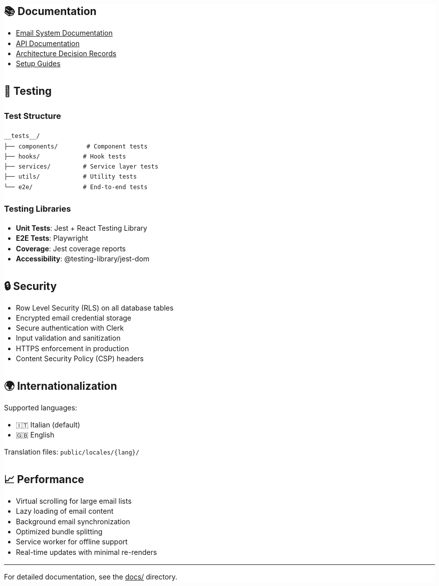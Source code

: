 ## 📚 Documentation

- [Email System Documentation](docs/EMAIL_SYSTEM.md)
- [API Documentation](docs/reports/API.md)
- [Architecture Decision Records](docs/adr/)
- [Setup Guides](docs/)

## 🧪 Testing

### Test Structure
```
__tests__/
├── components/        # Component tests
├── hooks/            # Hook tests
├── services/         # Service layer tests
├── utils/            # Utility tests
└── e2e/              # End-to-end tests
```

### Testing Libraries
- **Unit Tests**: Jest + React Testing Library
- **E2E Tests**: Playwright
- **Coverage**: Jest coverage reports
- **Accessibility**: @testing-library/jest-dom

## 🔒 Security

- Row Level Security (RLS) on all database tables
- Encrypted email credential storage
- Secure authentication with Clerk
- Input validation and sanitization
- HTTPS enforcement in production
- Content Security Policy (CSP) headers

## 🌍 Internationalization

Supported languages:
- 🇮🇹 Italian (default)
- 🇬🇧 English

Translation files: `public/locales/{lang}/`

## 📈 Performance

- Virtual scrolling for large email lists
- Lazy loading of email content
- Background email synchronization
- Optimized bundle splitting
- Service worker for offline support
- Real-time updates with minimal re-renders

---

For detailed documentation, see the [docs/](docs/) directory.
